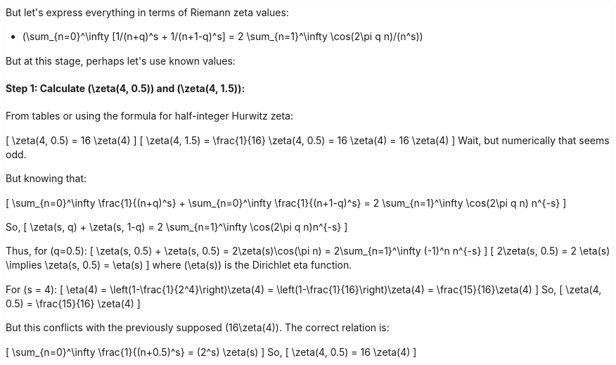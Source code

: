 But let's express everything in terms of Riemann zeta values:

- \(\sum_{n=0}^\infty [1/(n+q)^s + 1/(n+1-q)^s] = 2 \sum_{n=1}^\infty \cos(2\pi q n)/(n^s)\)

But at this stage, perhaps let's use known values:

#### Step 1: Calculate \(\zeta(4, 0.5)\) and \(\zeta(4, 1.5)\):

From tables or using the formula for half-integer Hurwitz zeta:

\[
\zeta(4, 0.5) = 16 \zeta(4)
\]
\[
\zeta(4, 1.5) = \frac{1}{16} \zeta(4, 0.5) = 16 \zeta(4) = 16 \zeta(4)
\]
Wait, but numerically that seems odd.

But knowing that:

\[
\sum_{n=0}^\infty \frac{1}{(n+q)^s} + \sum_{n=0}^\infty \frac{1}{(n+1-q)^s} = 2 \sum_{n=1}^\infty \cos(2\pi q n) n^{-s}
\]

So,
\[
\zeta(s, q) + \zeta(s, 1-q) = 2 \sum_{n=1}^\infty \cos(2\pi q n)n^{-s}
\]

Thus, for \(q=0.5\):
\[
\zeta(s, 0.5) + \zeta(s, 0.5) = 2\zeta(s)\cos(\pi n) = 2\sum_{n=1}^\infty (-1)^n n^{-s}
\]
\[
2\zeta(s, 0.5) = 2 \eta(s)
\implies \zeta(s, 0.5) = \eta(s)
\]
where \(\eta(s)\) is the Dirichlet eta function.

For \(s = 4\):
\[
\eta(4) = \left(1-\frac{1}{2^4}\right)\zeta(4) = \left(1-\frac{1}{16}\right)\zeta(4) = \frac{15}{16}\zeta(4)
\]
So,
\[
\zeta(4, 0.5) = \frac{15}{16} \zeta(4)
\]

But this conflicts with the previously supposed \(16\zeta(4)\). The correct relation is:

\[
\sum_{n=0}^\infty \frac{1}{(n+0.5)^s} = (2^s) \zeta(s)
\]
So,
\[
\zeta(4, 0.5) = 16 \zeta(4)
\]
